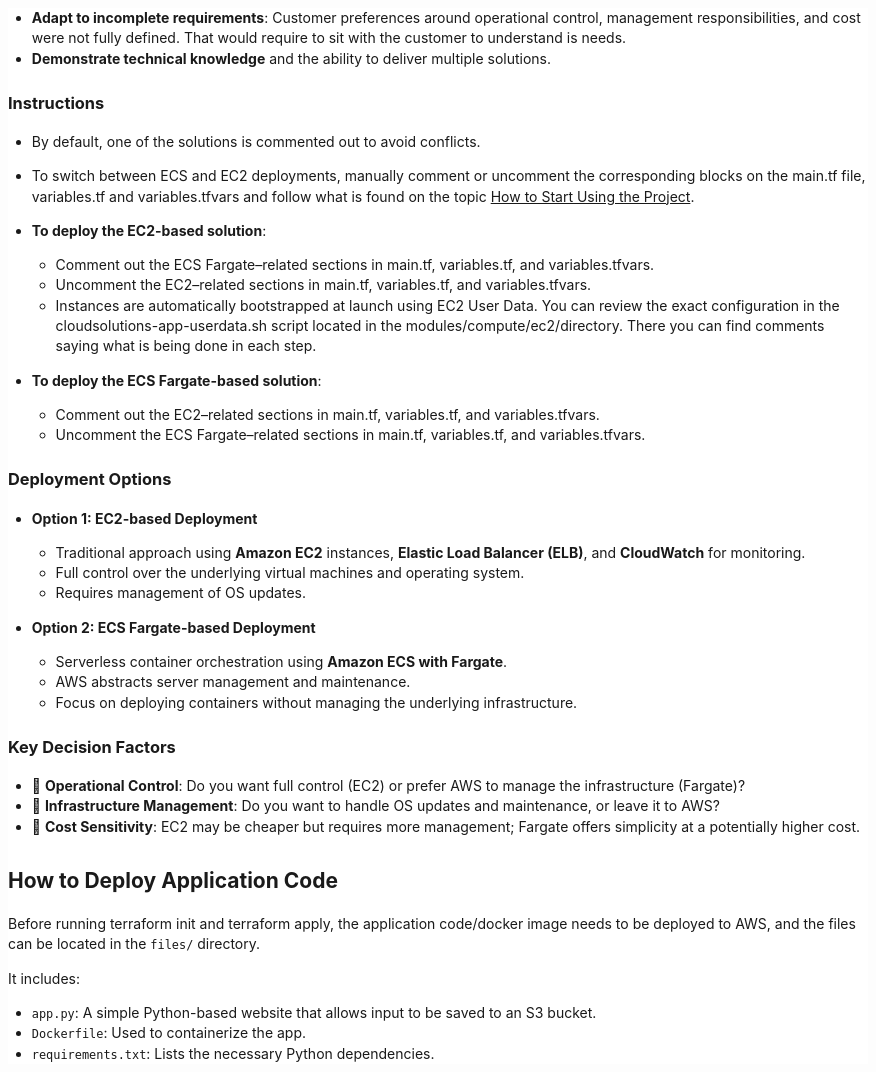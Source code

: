 - **Adapt to incomplete requirements**: Customer preferences around operational control, management responsibilities, and cost were not fully defined. That would require to sit with the customer to understand is needs.
- **Demonstrate technical knowledge** and the ability to deliver multiple solutions.


### Instructions
- By default, one of the solutions is commented out to avoid conflicts.
- To switch between ECS and EC2 deployments, manually comment or uncomment the corresponding blocks on the main.tf file, variables.tf and variables.tfvars and follow what is found on the topic [How to Start Using the Project](#how-to-start-using-the-project).

- **To deploy the EC2-based solution**:
  - Comment out the ECS Fargate–related sections in main.tf, variables.tf, and variables.tfvars.
  - Uncomment the EC2–related sections in main.tf, variables.tf, and variables.tfvars.
  - Instances are automatically bootstrapped at launch using EC2 User Data. You can review the exact configuration in the cloudsolutions-app-userdata.sh script located in the modules/compute/ec2/directory. There you can find comments saying what is being done in each step.

- **To deploy the ECS Fargate-based solution**:
  - Comment out the EC2–related sections in main.tf, variables.tf, and variables.tfvars.
  - Uncomment the ECS Fargate–related sections in main.tf, variables.tf, and variables.tfvars.

### Deployment Options

- **Option 1: EC2-based Deployment**
  - Traditional approach using **Amazon EC2** instances, **Elastic Load Balancer (ELB)**, and **CloudWatch** for monitoring.
  - Full control over the underlying virtual machines and operating system.
  - Requires management of OS updates.

- **Option 2: ECS Fargate-based Deployment**
  - Serverless container orchestration using **Amazon ECS with Fargate**.
  - AWS abstracts server management and maintenance.
  - Focus on deploying containers without managing the underlying infrastructure.

### Key Decision Factors

- 🔹 **Operational Control**: Do you want full control (EC2) or prefer AWS to manage the infrastructure (Fargate)?
- 🔹 **Infrastructure Management**: Do you want to handle OS updates and maintenance, or leave it to AWS?
- 🔹 **Cost Sensitivity**: EC2 may be cheaper but requires more management; Fargate offers simplicity at a potentially higher cost.

## How to Deploy Application Code

Before running terraform init and terraform apply, the application code/docker image needs to be deployed to AWS, and the files can be located in the `files/` directory.

It includes:
- `app.py`: A simple Python-based website that allows input to be saved to an S3 bucket.
- `Dockerfile`: Used to containerize the app.
- `requirements.txt`: Lists the necessary Python dependencies.
